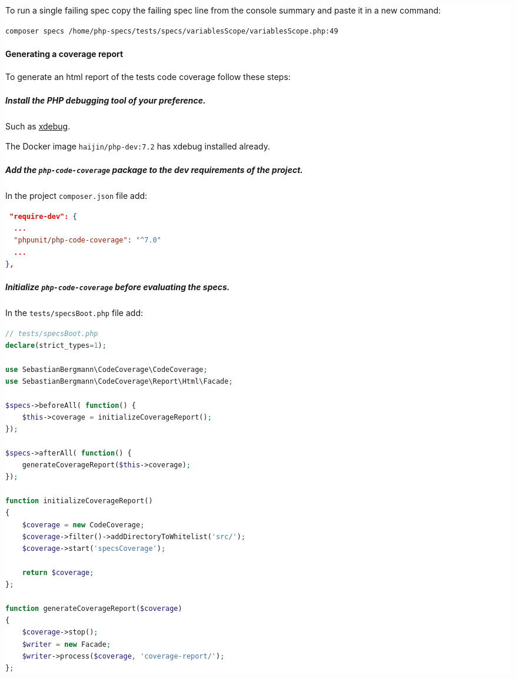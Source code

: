 To run a single failing spec copy the failing spec line from the console summary and paste it in a new command:

```
composer specs /home/php-specs/tests/specs/variablesScope/variablesScope.php:49
```

<a name="c-2-11"></a>
#### Generating a coverage report

To generate an html report of the tests code coverage follow these steps:

##### Install the PHP debugging tool of your preference.

Such as [xdebug](https://xdebug.org/).

The Docker image `haijin/php-dev:7.2` has xdebug installed already.

##### Add the `php-code-coverage` package to the dev requirements of the project.

In the project `composer.json` file add:

```json
 "require-dev": {
  ...
  "phpunit/php-code-coverage": "^7.0"
  ...
},
``` 

##### Initialize `php-code-coverage` before evaluating the specs.

In the `tests/specsBoot.php` file add:


```php
// tests/specsBoot.php
declare(strict_types=1);

use SebastianBergmann\CodeCoverage\CodeCoverage;
use SebastianBergmann\CodeCoverage\Report\Html\Facade;

$specs->beforeAll( function() {
    $this->coverage = initializeCoverageReport();
});

$specs->afterAll( function() {
    generateCoverageReport($this->coverage);
});

function initializeCoverageReport()
{
    $coverage = new CodeCoverage;
    $coverage->filter()->addDirectoryToWhitelist('src/');
    $coverage->start('specsCoverage');

    return $coverage;
};

function generateCoverageReport($coverage)
{
    $coverage->stop();
    $writer = new Facade;
    $writer->process($coverage, 'coverage-report/');
};
```
